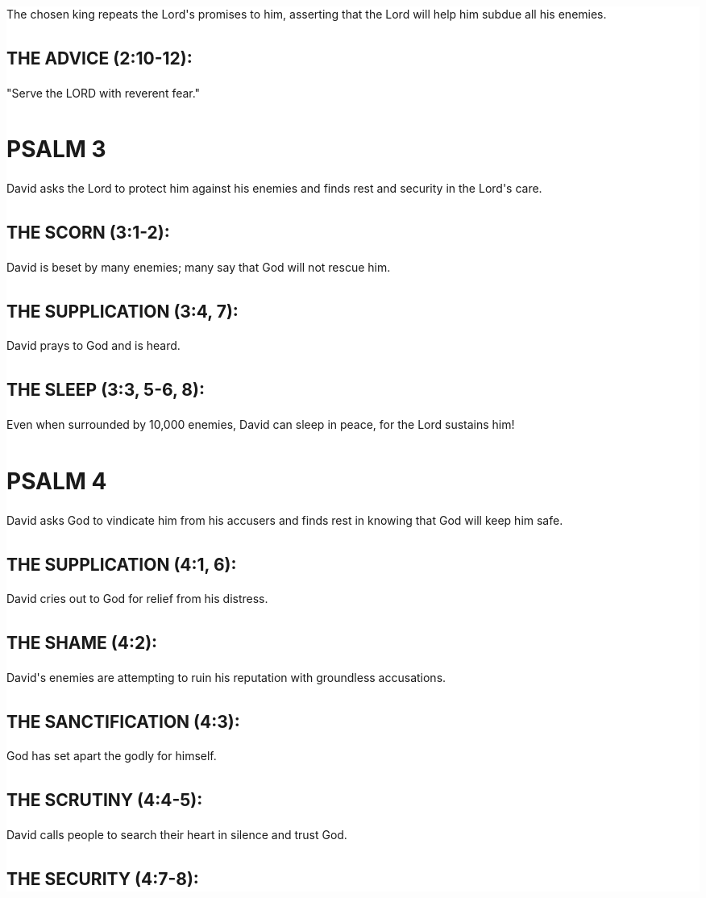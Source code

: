 The chosen king repeats the Lord\'s promises to him, asserting that the
Lord will help him subdue all his enemies.

THE ADVICE (2:10-12): 
---------------------

\"Serve the LORD with reverent fear.\"

PSALM 3 
=======

David asks the Lord to protect him against his enemies and finds rest
and security in the Lord\'s care.

THE SCORN (3:1-2): 
------------------

David is beset by many enemies; many say that God will not rescue him.

THE SUPPLICATION (3:4, 7): 
--------------------------

David prays to God and is heard.

THE SLEEP (3:3, 5-6, 8): 
------------------------

Even when surrounded by 10,000 enemies, David can sleep in peace, for
the Lord sustains him!

PSALM 4 
=======

David asks God to vindicate him from his accusers and finds rest in
knowing that God will keep him safe.

THE SUPPLICATION (4:1, 6): 
--------------------------

David cries out to God for relief from his distress.

THE SHAME (4:2): 
----------------

David\'s enemies are attempting to ruin his reputation with groundless
accusations.

THE SANCTIFICATION (4:3): 
-------------------------

God has set apart the godly for himself.

THE SCRUTINY (4:4-5): 
---------------------

David calls people to search their heart in silence and trust God.

THE SECURITY (4:7-8): 
---------------------
